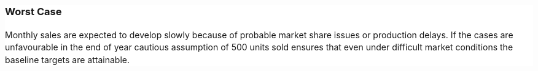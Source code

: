 ### Worst Case 
Monthly sales are expected to develop slowly because of probable market share issues or production delays.
If the cases are unfavourable in the end of year cautious assumption of 500 units sold ensures that even under difficult market conditions the baseline targets are attainable.






 

